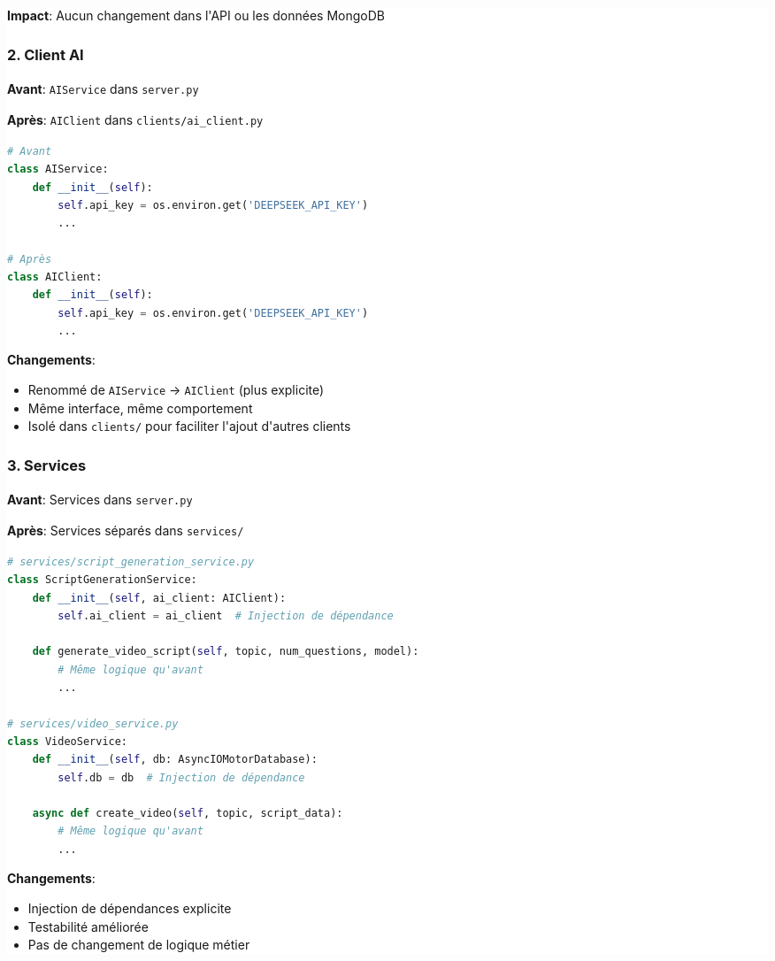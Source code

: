 **Impact**: Aucun changement dans l'API ou les données MongoDB

### 2. Client AI

**Avant**: `AIService` dans `server.py`

**Après**: `AIClient` dans `clients/ai_client.py`

```python
# Avant
class AIService:
    def __init__(self):
        self.api_key = os.environ.get('DEEPSEEK_API_KEY')
        ...

# Après
class AIClient:
    def __init__(self):
        self.api_key = os.environ.get('DEEPSEEK_API_KEY')
        ...
```

**Changements**:
- Renommé de `AIService` → `AIClient` (plus explicite)
- Même interface, même comportement
- Isolé dans `clients/` pour faciliter l'ajout d'autres clients

### 3. Services

**Avant**: Services dans `server.py`

**Après**: Services séparés dans `services/`

```python
# services/script_generation_service.py
class ScriptGenerationService:
    def __init__(self, ai_client: AIClient):
        self.ai_client = ai_client  # Injection de dépendance
    
    def generate_video_script(self, topic, num_questions, model):
        # Même logique qu'avant
        ...

# services/video_service.py
class VideoService:
    def __init__(self, db: AsyncIOMotorDatabase):
        self.db = db  # Injection de dépendance
    
    async def create_video(self, topic, script_data):
        # Même logique qu'avant
        ...
```

**Changements**:
- Injection de dépendances explicite
- Testabilité améliorée
- Pas de changement de logique métier
